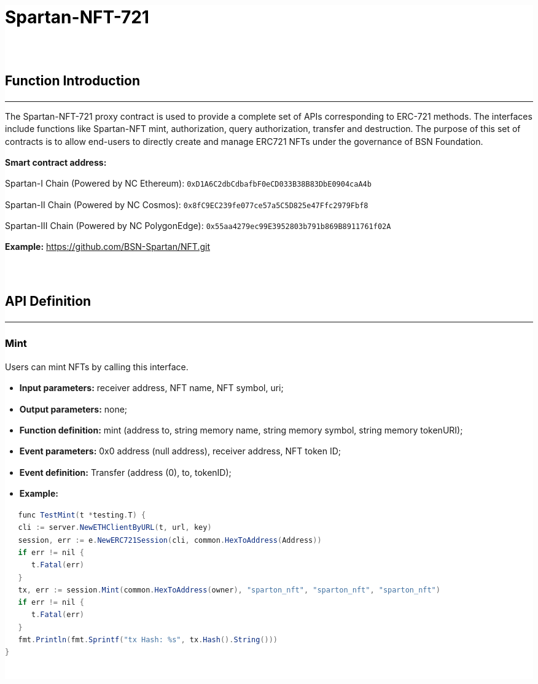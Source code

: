 # <font color=Black>Spartan-NFT-721</font>


<br/>

## <font color=Black>Function Introduction</font>
---

The Spartan-NFT-721 proxy contract is used to provide a complete set of APIs corresponding to ERC-721 methods. The interfaces include functions like Spartan-NFT mint, authorization, query authorization, transfer and destruction. The purpose of this set of contracts is to allow end-users to directly create and manage ERC721 NFTs under the governance of BSN Foundation. 


**Smart contract address:**

Spartan-I Chain (Powered by NC Ethereum): `0xD1A6C2dbCdbafbF0eCD033B38B83DbE0904caA4b`

Spartan-II Chain (Powered by NC Cosmos): `0x8fC9EC239fe077ce57a5C5D825e47Ffc2979Fbf8`

Spartan-III Chain (Powered by NC PolygonEdge): `0x55aa4279ec99E3952803b791b869B8911761f02A`

**Example:** https://github.com/BSN-Spartan/NFT.git


<br/>

## <font color=Black>API Definition</font>
---


### <font color=Black>Mint</font>


Users can mint NFTs by calling this interface.

- **Input parameters:** receiver address, NFT name, NFT symbol, uri;

- **Output parameters:** none;

- **Function definition:** mint (address to, string memory name, string memory symbol, string memory tokenURI);

- **Event parameters:** 0x0 address (null address), receiver address, NFT token ID;

- **Event definition:** Transfer (address (0), to, tokenID);

- **Example:** 

```groovy
   func TestMint(t *testing.T) {
   cli := server.NewETHClientByURL(t, url, key)
   session, err := e.NewERC721Session(cli, common.HexToAddress(Address))
   if err != nil {
      t.Fatal(err)
   }
   tx, err := session.Mint(common.HexToAddress(owner), "sparton_nft", "sparton_nft", "sparton_nft")
   if err != nil {
      t.Fatal(err)
   }
   fmt.Println(fmt.Sprintf("tx Hash: %s", tx.Hash().String()))
}
```
<br/>
